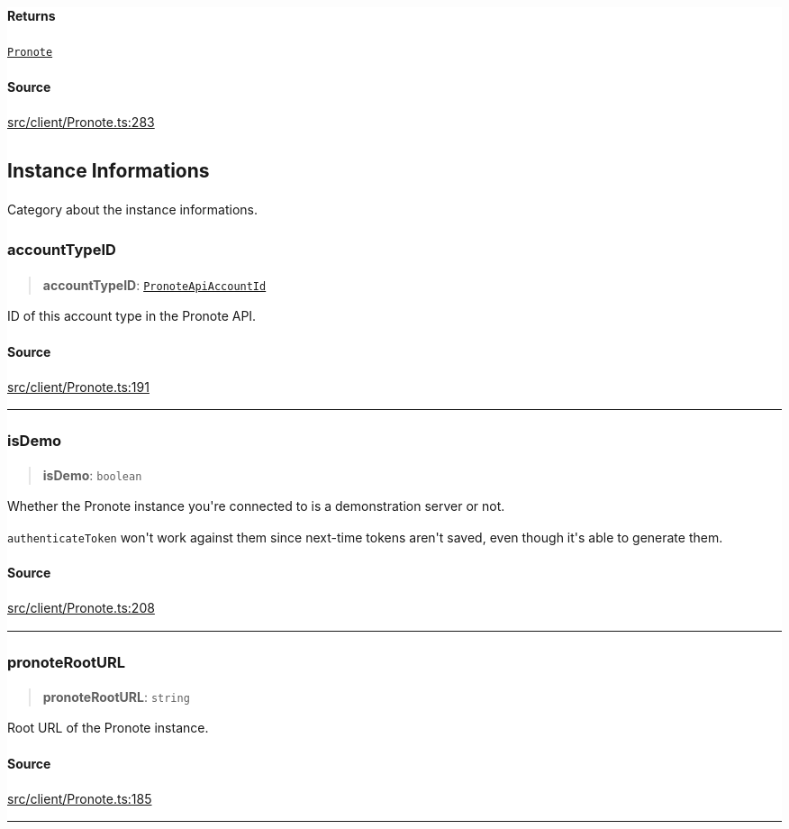 #### Returns

[`Pronote`](/api/classes/pronote/)

#### Source

[src/client/Pronote.ts:283](https://github.com/Gabriel29306/Pawnote/blob/a2552cd7208db339c299a04178513054cceb5849/src/client/Pronote.ts#L283)

## Instance Informations

Category about the instance informations.

### accountTypeID

> **accountTypeID**: [`PronoteApiAccountId`](/api/enumerations/pronoteapiaccountid/)

ID of this account type in the Pronote API.

#### Source

[src/client/Pronote.ts:191](https://github.com/Gabriel29306/Pawnote/blob/a2552cd7208db339c299a04178513054cceb5849/src/client/Pronote.ts#L191)

***

### isDemo

> **isDemo**: `boolean`

Whether the Pronote instance you're connected to
is a demonstration server or not.

`authenticateToken` won't work against them since
next-time tokens aren't saved, even though
it's able to generate them.

#### Source

[src/client/Pronote.ts:208](https://github.com/Gabriel29306/Pawnote/blob/a2552cd7208db339c299a04178513054cceb5849/src/client/Pronote.ts#L208)

***

### pronoteRootURL

> **pronoteRootURL**: `string`

Root URL of the Pronote instance.

#### Source

[src/client/Pronote.ts:185](https://github.com/Gabriel29306/Pawnote/blob/a2552cd7208db339c299a04178513054cceb5849/src/client/Pronote.ts#L185)

***
